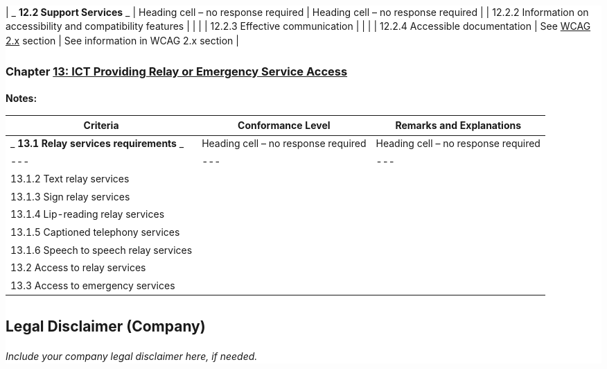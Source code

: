 | _ **12.2 Support Services** _                                  | Heading cell – no response required       | Heading cell – no response required |
| 12.2.2 Information on accessibility and compatibility features |                                           |                                     |
| 12.2.3 Effective communication                                 |                                           |                                     |
| 12.2.4 Accessible documentation                                | See [WCAG 2.x](#_WCAG_2.x_Report) section | See information in WCAG 2.x section |

### Chapter [13: ICT Providing Relay or Emergency Service Access](https://www.etsi.org/deliver/etsi_en/301500_301599/301549/03.01.01_60/en_301549v030101p.pdf#%5B%7B%22num%22%3A191%2C%22gen%22%3A0%7D%2C%7B%22name%22%3A%22XYZ%22%7D%2C54%2C747%2C0%5D)

**Notes:**

| **Criteria**                             | **Conformance Level**               | **Remarks and Explanations**        |
| ---------------------------------------- | ----------------------------------- | ----------------------------------- |
| _ **13.1 Relay services requirements** _ | Heading cell – no response required | Heading cell – no response required |
| ---                                      | ---                                 | ---                                 |
| 13.1.2 Text relay services               |                                     |                                     |
| 13.1.3 Sign relay services               |                                     |                                     |
| 13.1.4 Lip-reading relay services        |                                     |                                     |
| 13.1.5 Captioned telephony services      |                                     |                                     |
| 13.1.6 Speech to speech relay services   |                                     |                                     |
| 13.2 Access to relay services            |                                     |                                     |
| 13.3 Access to emergency services        |                                     |                                     |

## Legal Disclaimer (Company)

_Include your company legal disclaimer here, if needed._
